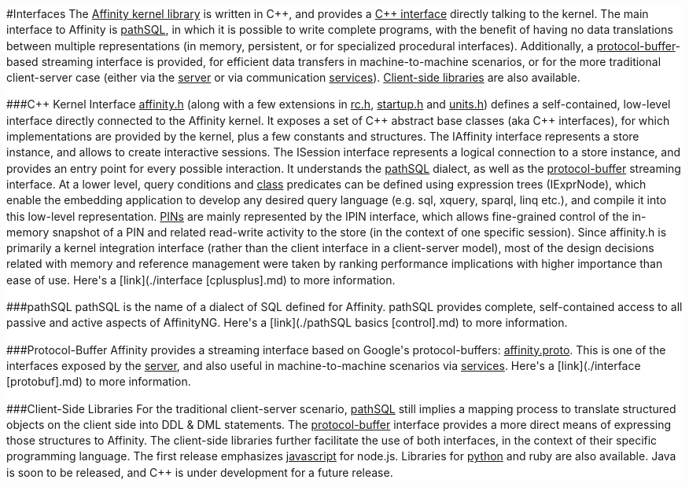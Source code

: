 #Interfaces
The [Affinity kernel library](#kernel) is written in C++, and provides a [C++ interface](#c-kernel-interface)
directly talking to the kernel. The main interface to Affinity is [pathSQL](#pathsql), in which it is possible
to write complete programs, with the benefit of having no data translations between multiple representations
(in memory, persistent, or for specialized procedural interfaces). Additionally, a [protocol-buffer](#protocol-buffer)-based
streaming interface is provided, for efficient data transfers in machine-to-machine scenarios, or for the more traditional
client-server case (either via the [server](#server) or via communication [services](#service)).
[Client-side libraries](#client-side-libraries) are also available.

###C++ Kernel Interface
[affinity.h](./sources/affinity_h.html) (along with a few extensions
in [rc.h](./sources/rc_h.html), [startup.h](./sources/startup_h.html) and
[units.h](./sources/units_h.html)) defines a self-contained, low-level interface directly
connected to the Affinity kernel. It exposes a set of C++ abstract base classes (aka C++ interfaces),
for which implementations are provided by the kernel, plus a few constants and structures.
The IAffinity interface represents a store instance, and allows to create interactive sessions.
The ISession interface represents a logical connection to a store instance, and provides an entry point for every possible interaction. 
It understands the [pathSQL](#pathsql) dialect, as well as the [protocol-buffer](#protocol-buffer) streaming interface. 
At a lower level, query conditions and [class](#class) predicates can be defined using expression trees (IExprNode),
which enable the embedding application to develop any desired query language
(e.g. sql, xquery, sparql, linq etc.), and compile it into this low-level representation.
[PINs](#pin) are mainly represented by the IPIN interface, which allows fine-grained control of the in-memory snapshot
of a PIN and related read-write activity to the store (in the context of one specific session).
Since affinity.h is primarily a kernel integration interface (rather than the client interface in a client-server model), 
most of the design decisions related with memory and reference management were
taken by ranking performance implications with higher importance than ease of use. Here's
a [link](./interface [cplusplus].md) to more information.

###pathSQL
pathSQL is the name of a dialect of SQL defined for Affinity.
pathSQL provides complete, self-contained access to all passive and active
aspects of AffinityNG.
Here's a [link](./pathSQL basics [control].md) to more information.

###Protocol-Buffer
Affinity provides a streaming interface based on Google's protocol-buffers:
[affinity.proto](./sources/affinity_proto.html).
This is one of the interfaces exposed by the [server](#server),
and also useful in machine-to-machine scenarios via [services](#service).
Here's a [link](./interface [protobuf].md) to more information.

###Client-Side Libraries
For the traditional client-server scenario, [pathSQL](#pathsql) still implies a mapping process to translate
structured objects on the client side into DDL & DML statements. The [protocol-buffer](#protocol-buffer) interface
provides a more direct means of expressing those structures to Affinity. The client-side libraries
further facilitate the use of both interfaces, in the context of their specific programming language.
The first release emphasizes [javascript](./sources/affinity-client_js.html) for node.js.
Libraries for [python](./sources/affinity_py.html) and ruby are also available.
Java is soon to be released, and C++ is under development for a future release.

